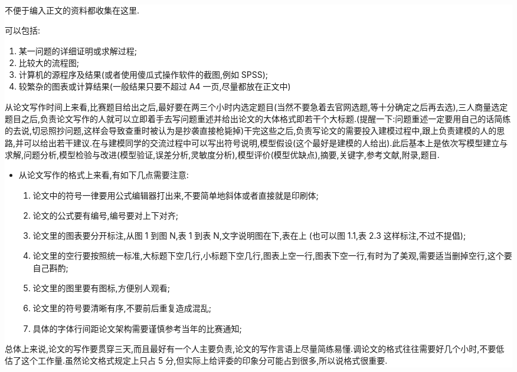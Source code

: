 不便于编入正文的资料都收集在这里.

可以包括:

1.  某一问题的详细证明或求解过程;
2.  比较大的流程图;
3.  计算机的源程序及结果(或者使用傻瓜式操作软件的截图,例如 SPSS);
4.  较繁杂的图表或计算结果(一般结果只要不超过 A4 一页,尽量都放在正文中)

从论文写作时间上来看,比赛题目给出之后,最好要在两三个小时内选定题目(当然不要急着去官网选题,等十分确定之后再去选),三人商量选定题目之后,负责论文写作的人就可以立即着手去写问题重述并给出论文的大体格式即若干个大标题.(提醒一下:问题重述一定要用自己的话简练的去说,切忌照抄问题,这样会导致查重时被认为是抄袭直接枪毙掉)干完这些之后,负责写论文的需要投入建模过程中,跟上负责建模的人的思路,并可以给出若干建议.在与建模同学的交流过程中可以写出符号说明,模型假设(这个最好是建模的人给出).此后基本上是依次写模型建立与求解,问题分析,模型检验与改进(模型验证,误差分析,灵敏度分析),模型评价(模型优缺点),摘要,关键字,参考文献,附录,题目.

- 从论文写作的格式上来看,有如下几点需要注意:

  1. 论文中的符号一律要用公式编辑器打出来,不要简单地斜体或者直接就是印刷体;

  2. 论文的公式要有编号,编号要对上下对齐;

  3. 论文里的图表要分开标注,从图 1 到图 N,表 1 到表 N,文字说明图在下,表在上 (也可以图 1.1,表 2.3 这样标注,不过不提倡);

  4. 论文里的空行要按照统一标准,大标题下空几行,小标题下空几行,图表上空一行,图表下空一行,有时为了美观,需要适当删掉空行,这个要自己斟酌;

  5. 论文里的图里要有图标,方便别人观看;

  6. 论文里的符号要清晰有序,不要前后重复造成混乱;

  7. 具体的字体行间距论文架构需要谨慎参考当年的比赛通知;

总体上来说,论文的写作要贯穿三天,而且最好有一个人主要负责,论文的写作言语上尽量简练易懂.调论文的格式往往需要好几个小时,不要低估了这个工作量.虽然论文格式规定上只占 5 分,但实际上给评委的印象分可能占到很多,所以说格式很重要.
